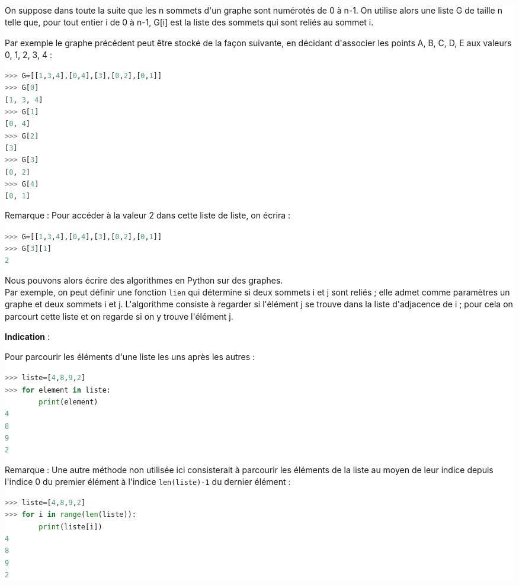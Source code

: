 On suppose dans toute la suite que les n sommets d'un graphe sont numérotés de 0 à n-1. On utilise alors une liste G de taille n telle que, pour tout entier i de 0 à n-1, G[i] est la liste des sommets qui sont reliés au sommet i. 

Par exemple le graphe précédent peut être stocké de la façon suivante, en décidant d'associer les points A, B, C, D, E aux valeurs 0, 1, 2, 3, 4 : 

```Python
>>> G=[[1,3,4],[0,4],[3],[0,2],[0,1]]
>>> G[0]
[1, 3, 4]
>>> G[1]
[0, 4]
>>> G[2]
[3]
>>> G[3]
[0, 2]
>>> G[4]
[0, 1]
```

Remarque : Pour accéder à la valeur 2 dans cette liste de liste, on écrira : 

```Python
>>> G=[[1,3,4],[0,4],[3],[0,2],[0,1]]
>>> G[3][1]
2
```

Nous pouvons alors écrire des algorithmes en Python sur des graphes.      
Par exemple, on peut définir une fonction `lien` qui détermine si deux sommets i et j sont reliés ; elle admet comme paramètres un graphe et deux sommets i et j.
L'algorithme consiste à regarder si l'élément j se trouve dans la liste d'adjacence de i ; pour cela on parcourt cette liste et on regarde si on y trouve l'élément j. 

**Indication** :

Pour parcourir les éléments d'une liste les uns après les autres :

```Python
>>> liste=[4,8,9,2]
>>> for element in liste:
    	print(element)   
4
8
9
2
```

Remarque : Une autre méthode non utilisée ici consisterait à parcourir les éléments de la liste au moyen de leur indice depuis l'indice 0 du premier élément à l'indice `len(liste)-1` du dernier élément :

```Python
>>> liste=[4,8,9,2]
>>> for i in range(len(liste)):
    	print(liste[i])  
4
8
9
2
```
